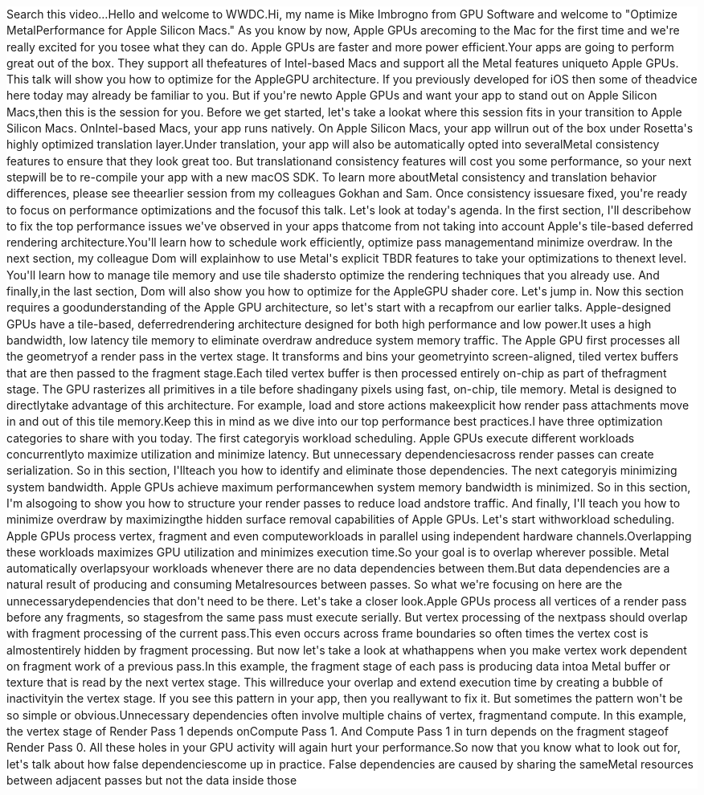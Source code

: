 Search this video…Hello and welcome to WWDC.Hi, my name is Mike Imbrogno from GPU Software and welcome to "Optimize MetalPerformance for Apple Silicon Macs." As you know by now, Apple GPUs arecoming to the Mac for the first time and we're really excited for you tosee what they can do. Apple GPUs are faster and more power efficient.Your apps are going to perform great out of the box. They support all thefeatures of Intel-based Macs and support all the Metal features uniqueto Apple GPUs. This talk will show you how to optimize for the AppleGPU architecture. If you previously developed for iOS then some of theadvice here today may already be familiar to you. But if you're newto Apple GPUs and want your app to stand out on Apple Silicon Macs,then this is the session for you. Before we get started, let's take a lookat where this session fits in your transition to Apple Silicon Macs. OnIntel-based Macs, your app runs natively. On Apple Silicon Macs, your app willrun out of the box under Rosetta's highly optimized translation layer.Under translation, your app will also be automatically opted into severalMetal consistency features to ensure that they look great too. But translationand consistency features will cost you some performance, so your next stepwill be to re-compile your app with a new macOS SDK. To learn more aboutMetal consistency and translation behavior differences, please see theearlier session from my colleagues Gokhan and Sam. Once consistency issuesare fixed, you're ready to focus on performance optimizations and the focusof this talk. Let's look at today's agenda. In the first section, I'll describehow to fix the top performance issues we've observed in your apps thatcome from not taking into account Apple's tile-based deferred rendering architecture.You'll learn how to schedule work efficiently, optimize pass managementand minimize overdraw. In the next section, my colleague Dom will explainhow to use Metal's explicit TBDR features to take your optimizations to thenext level. You'll learn how to manage tile memory and use tile shadersto optimize the rendering techniques that you already use. And finally,in the last section, Dom will also show you how to optimize for the AppleGPU shader core. Let's jump in. Now this section requires a goodunderstanding of the Apple GPU architecture, so let's start with a recapfrom our earlier talks. Apple-designed GPUs have a tile-based, deferredrendering architecture designed for both high performance and low power.It uses a high bandwidth, low latency tile memory to eliminate overdraw andreduce system memory traffic. The Apple GPU first processes all the geometryof a render pass in the vertex stage. It transforms and bins your geometryinto screen-aligned, tiled vertex buffers that are then passed to the fragment stage.Each tiled vertex buffer is then processed entirely on-chip as part of thefragment stage. The GPU rasterizes all primitives in a tile before shadingany pixels using fast, on-chip, tile memory. Metal is designed to directlytake advantage of this architecture. For example, load and store actions makeexplicit how render pass attachments move in and out of this tile memory.Keep this in mind as we dive into our top performance best practices.I have three optimization categories to share with you today. The first categoryis workload scheduling. Apple GPUs execute different workloads concurrentlyto maximize utilization and minimize latency. But unnecessary dependenciesacross render passes can create serialization. So in this section, I'llteach you how to identify and eliminate those dependencies. The next categoryis minimizing system bandwidth. Apple GPUs achieve maximum performancewhen system memory bandwidth is minimized. So in this section, I'm alsogoing to show you how to structure your render passes to reduce load andstore traffic. And finally, I'll teach you how to minimize overdraw by maximizingthe hidden surface removal capabilities of Apple GPUs. Let's start withworkload scheduling. Apple GPUs process vertex, fragment and even computeworkloads in parallel using independent hardware channels.Overlapping these workloads maximizes GPU utilization and minimizes execution time.So your goal is to overlap wherever possible. Metal automatically overlapsyour workloads whenever there are no data dependencies between them.But data dependencies are a natural result of producing and consuming Metalresources between passes. So what we're focusing on here are the unnecessarydependencies that don't need to be there. Let's take a closer look.Apple GPUs process all vertices of a render pass before any fragments, so stagesfrom the same pass must execute serially. But vertex processing of the nextpass should overlap with fragment processing of the current pass.This even occurs across frame boundaries so often times the vertex cost is almostentirely hidden by fragment processing. But now let's take a look at whathappens when you make vertex work dependent on fragment work of a previous pass.In this example, the fragment stage of each pass is producing data intoa Metal buffer or texture that is read by the next vertex stage. This willreduce your overlap and extend execution time by creating a bubble of inactivityin the vertex stage. If you see this pattern in your app, then you reallywant to fix it. But sometimes the pattern won't be so simple or obvious.Unnecessary dependencies often involve multiple chains of vertex, fragmentand compute. In this example, the vertex stage of Render Pass 1 depends onCompute Pass 1. And Compute Pass 1 in turn depends on the fragment stageof Render Pass 0. All these holes in your GPU activity will again hurt your performance.So now that you know what to look out for, let's talk about how false dependenciescome up in practice. False dependencies are caused by sharing the sameMetal resources between adjacent passes but not the data inside those